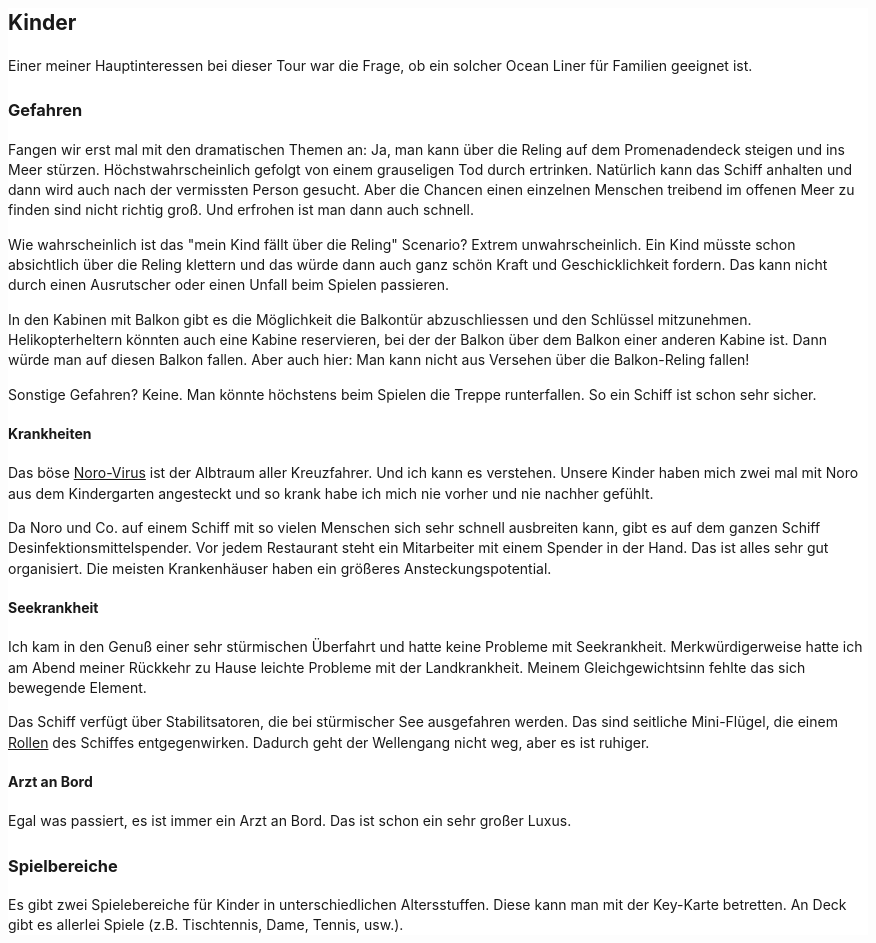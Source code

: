## Kinder

Einer meiner Hauptinteressen bei dieser Tour war die Frage, ob ein solcher Ocean Liner für Familien geeignet ist.

### Gefahren

Fangen wir erst mal mit den dramatischen Themen an: Ja, man kann über die Reling auf dem Promenadendeck steigen und ins Meer stürzen. Höchstwahrscheinlich gefolgt von einem grauseligen Tod durch ertrinken. Natürlich kann das Schiff anhalten und dann wird auch nach der vermissten Person gesucht. Aber die Chancen einen einzelnen Menschen treibend im offenen Meer zu finden sind nicht richtig groß. Und erfrohen ist man dann auch schnell.

Wie wahrscheinlich ist das "mein Kind fällt über die Reling" Scenario? Extrem unwahrscheinlich. Ein Kind müsste schon absichtlich über die Reling klettern und das würde dann auch ganz schön Kraft und Geschicklichkeit fordern. Das kann nicht durch einen Ausrutscher oder einen Unfall beim Spielen passieren.

In den Kabinen mit Balkon gibt es die Möglichkeit die Balkontür abzuschliessen und den Schlüssel mitzunehmen. Helikopterheltern könnten auch eine Kabine reservieren, bei der der Balkon über dem Balkon einer anderen Kabine ist. Dann würde man auf diesen Balkon fallen. Aber auch hier: Man kann nicht aus Versehen über die Balkon-Reling fallen!

Sonstige Gefahren? Keine. Man könnte höchstens beim Spielen die Treppe runterfallen. So ein Schiff ist schon sehr sicher.

#### Krankheiten

Das böse [Noro-Virus](https://de.wikipedia.org/wiki/Norovirus) ist der Albtraum aller Kreuzfahrer. Und ich kann es verstehen. Unsere Kinder haben mich zwei mal mit Noro aus dem Kindergarten angesteckt und so krank habe ich mich nie vorher und nie nachher gefühlt.

Da Noro und Co. auf einem Schiff mit so vielen Menschen sich sehr schnell ausbreiten kann, gibt es auf dem ganzen Schiff Desinfektionsmittelspender. Vor jedem Restaurant steht ein Mitarbeiter mit einem Spender in der Hand. Das ist alles sehr gut organisiert. Die meisten Krankenhäuser haben ein größeres Ansteckungspotential.

#### Seekrankheit

Ich kam in den Genuß einer sehr stürmischen Überfahrt und hatte keine Probleme mit Seekrankheit. Merkwürdigerweise hatte ich am Abend meiner Rückkehr zu Hause leichte Probleme mit der Landkrankheit. Meinem Gleichgewichtsinn fehlte das sich bewegende Element.

Das Schiff verfügt über Stabilitsatoren, die bei stürmischer See ausgefahren werden. Das sind seitliche Mini-Flügel, die einem [Rollen](https://de.wikipedia.org/wiki/Rollen_(Längsachse)) des Schiffes entgegenwirken. Dadurch geht der Wellengang nicht weg, aber es ist ruhiger.

#### Arzt an Bord

Egal was passiert, es ist immer ein Arzt an Bord. Das ist schon ein sehr großer Luxus.

### Spielbereiche

Es gibt zwei Spielebereiche für Kinder in unterschiedlichen Altersstuffen. Diese kann man mit der Key-Karte betretten. An Deck gibt es allerlei Spiele (z.B. Tischtennis, Dame, Tennis, usw.).
